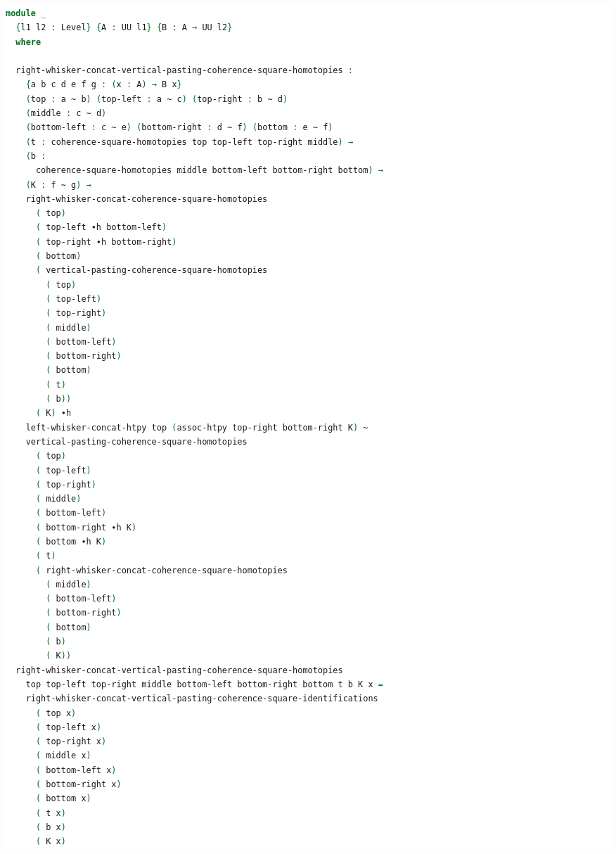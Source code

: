 ```agda
module _
  {l1 l2 : Level} {A : UU l1} {B : A → UU l2}
  where

  right-whisker-concat-vertical-pasting-coherence-square-homotopies :
    {a b c d e f g : (x : A) → B x}
    (top : a ~ b) (top-left : a ~ c) (top-right : b ~ d)
    (middle : c ~ d)
    (bottom-left : c ~ e) (bottom-right : d ~ f) (bottom : e ~ f)
    (t : coherence-square-homotopies top top-left top-right middle) →
    (b :
      coherence-square-homotopies middle bottom-left bottom-right bottom) →
    (K : f ~ g) →
    right-whisker-concat-coherence-square-homotopies
      ( top)
      ( top-left ∙h bottom-left)
      ( top-right ∙h bottom-right)
      ( bottom)
      ( vertical-pasting-coherence-square-homotopies
        ( top)
        ( top-left)
        ( top-right)
        ( middle)
        ( bottom-left)
        ( bottom-right)
        ( bottom)
        ( t)
        ( b))
      ( K) ∙h
    left-whisker-concat-htpy top (assoc-htpy top-right bottom-right K) ~
    vertical-pasting-coherence-square-homotopies
      ( top)
      ( top-left)
      ( top-right)
      ( middle)
      ( bottom-left)
      ( bottom-right ∙h K)
      ( bottom ∙h K)
      ( t)
      ( right-whisker-concat-coherence-square-homotopies
        ( middle)
        ( bottom-left)
        ( bottom-right)
        ( bottom)
        ( b)
        ( K))
  right-whisker-concat-vertical-pasting-coherence-square-homotopies
    top top-left top-right middle bottom-left bottom-right bottom t b K x =
    right-whisker-concat-vertical-pasting-coherence-square-identifications
      ( top x)
      ( top-left x)
      ( top-right x)
      ( middle x)
      ( bottom-left x)
      ( bottom-right x)
      ( bottom x)
      ( t x)
      ( b x)
      ( K x)
```
